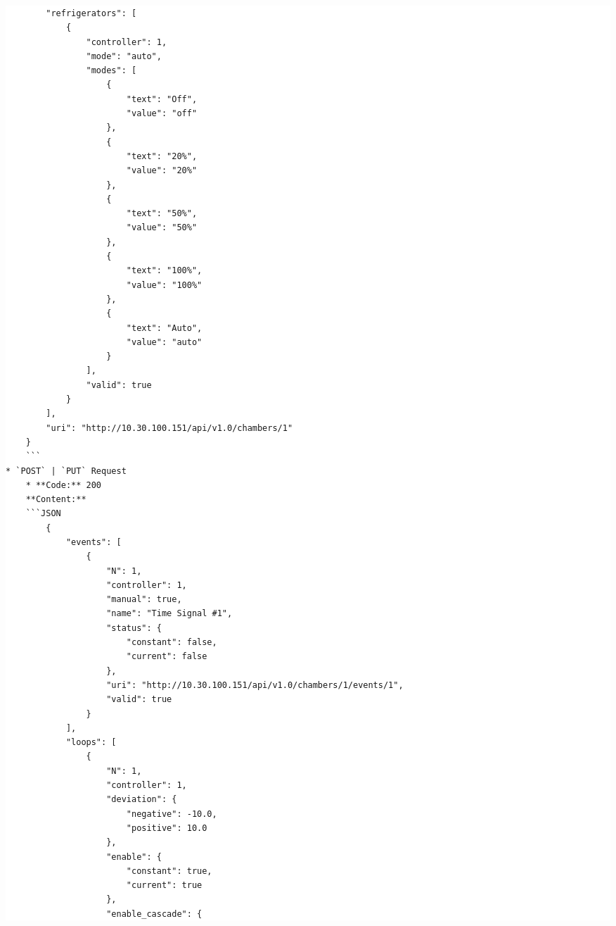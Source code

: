             "refrigerators": [
                {
                    "controller": 1, 
                    "mode": "auto", 
                    "modes": [
                        {
                            "text": "Off", 
                            "value": "off"
                        }, 
                        {
                            "text": "20%", 
                            "value": "20%"
                        }, 
                        {
                            "text": "50%", 
                            "value": "50%"
                        }, 
                        {
                            "text": "100%", 
                            "value": "100%"
                        }, 
                        {
                            "text": "Auto", 
                            "value": "auto"
                        }
                    ], 
                    "valid": true
                }
            ], 
            "uri": "http://10.30.100.151/api/v1.0/chambers/1"
        }
        ```
    * `POST` | `PUT` Request  
        * **Code:** 200  
        **Content:**
        ```JSON
            {
                "events": [
                    {
                        "N": 1, 
                        "controller": 1, 
                        "manual": true, 
                        "name": "Time Signal #1", 
                        "status": {
                            "constant": false, 
                            "current": false
                        }, 
                        "uri": "http://10.30.100.151/api/v1.0/chambers/1/events/1", 
                        "valid": true
                    }
                ], 
                "loops": [
                    {
                        "N": 1, 
                        "controller": 1, 
                        "deviation": {
                            "negative": -10.0, 
                            "positive": 10.0
                        }, 
                        "enable": {
                            "constant": true, 
                            "current": true
                        }, 
                        "enable_cascade": {